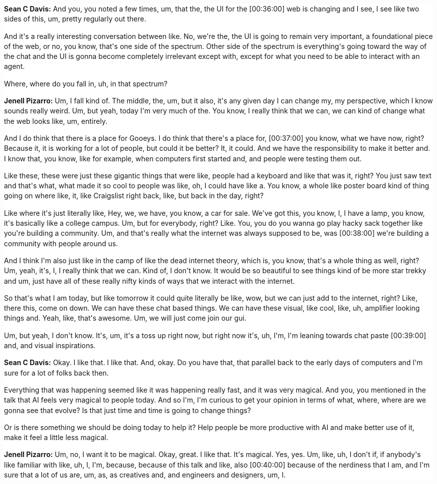 **Sean C Davis:** And you, you noted a few times, um, that the, the UI for the [00:36:00] web is changing and I see, I see like two sides of this, um, pretty regularly out there.

And it's a really interesting conversation between like. No, we're the, the UI is going to remain very important, a foundational piece of the web, or no, you know, that's one side of the spectrum. Other side of the spectrum is everything's going toward the way of the chat and the UI is gonna become completely irrelevant except with, except for what you need to be able to interact with an agent.

Where, where do you fall in, uh, in that spectrum?

**Jenell Pizarro:** Um, I fall kind of. The middle, the, um, but it also, it's any given day I can change my, my perspective, which I know sounds really weird. Um, but yeah, today I'm very much of the. You know, I really think that we can, we can kind of change what the web looks like, um, entirely.

And I do think that there is a place for Gooeys. I do think that there's a place for, [00:37:00] you know, what we have now, right? Because it, it is working for a lot of people, but could it be better? It, it could. And we have the responsibility to make it better and. I know that, you know, like for example, when computers first started and, and people were testing them out.

Like these, these were just these gigantic things that were like, people had a keyboard and like that was it, right? You just saw text and that's what, what made it so cool to people was like, oh, I could have like a. You know, a whole like poster board kind of thing going on where like, it, like Craigslist right back, like, but back in the day, right?

Like where it's just literally like, Hey, we, we have, you know, a car for sale. We've got this, you know, I, I have a lamp, you know, it's basically like a college campus. Um, but for everybody, right? Like. You, you do you wanna go play hacky sack together like you're building a community. Um, and that's really what the internet was always supposed to be, was [00:38:00] we're building a community with people around us.

And I think I'm also just like in the camp of like the dead internet theory, which is, you know, that's a whole thing as well, right? Um, yeah, it's, I, I really think that we can. Kind of, I don't know. It would be so beautiful to see things kind of be more star trekky and um, just have all of these really nifty kinds of ways that we interact with the internet.

So that's what I am today, but like tomorrow it could quite literally be like, wow, but we can just add to the internet, right? Like, there this, come on down. We can have these chat based things. We can have these visual, like cool, like, uh, amplifier looking things and. Yeah, like, that's awesome. Um, we will just come join our gui.

Um, but yeah, I don't know. It's, um, it's a toss up right now, but right now it's, uh, I'm, I'm leaning towards chat paste [00:39:00] and, and visual inspirations.

**Sean C Davis:** Okay. I like that. I like that. And, okay. Do you have that, that parallel back to the early days of computers and I'm sure for a lot of folks back then.

Everything that was happening seemed like it was happening really fast, and it was very magical. And you, you mentioned in the talk that AI feels very magical to people today. And so I'm, I'm curious to get your opinion in terms of what, where, where are we gonna see that evolve? Is that just time and time is going to change things?

Or is there something we should be doing today to help it? Help people be more productive with AI and make better use of it, make it feel a little less magical.

**Jenell Pizarro:** Um, no, I want it to be magical. Okay, great. I like that. It's magical. Yes, yes. Um, like, uh, I don't if, if anybody's like familiar with like, uh, I, I'm, because, because of this talk and like, also [00:40:00] because of the nerdiness that I am, and I'm sure that a lot of us are, um, as, as creatives and, and engineers and designers, um, I.
